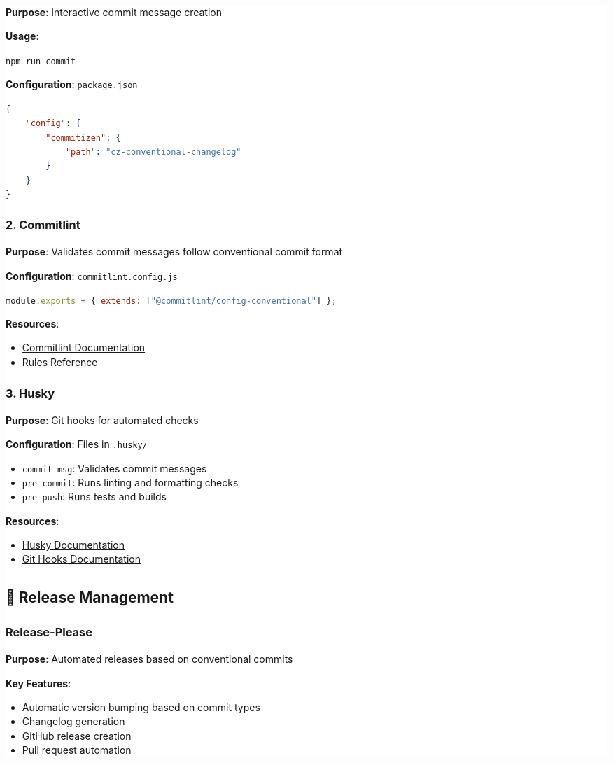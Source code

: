 **Purpose**: Interactive commit message creation

**Usage**:

```bash
npm run commit
```

**Configuration**: `package.json`

```json
{
    "config": {
        "commitizen": {
            "path": "cz-conventional-changelog"
        }
    }
}
```

### 2. Commitlint

**Purpose**: Validates commit messages follow conventional commit format

**Configuration**: `commitlint.config.js`

```javascript
module.exports = { extends: ["@commitlint/config-conventional"] };
```

**Resources**:

-   [Commitlint Documentation](https://commitlint.js.org/)
-   [Rules Reference](https://commitlint.js.org/#/reference-rules)

### 3. Husky

**Purpose**: Git hooks for automated checks

**Configuration**: Files in `.husky/`

-   `commit-msg`: Validates commit messages
-   `pre-commit`: Runs linting and formatting checks
-   `pre-push`: Runs tests and builds

**Resources**:

-   [Husky Documentation](https://typicode.github.io/husky/)
-   [Git Hooks Documentation](https://git-scm.com/book/en/v2/Customizing-Git-Git-Hooks)

## 🚀 Release Management

### Release-Please

**Purpose**: Automated releases based on conventional commits

**Key Features**:

-   Automatic version bumping based on commit types
-   Changelog generation
-   GitHub release creation
-   Pull request automation

